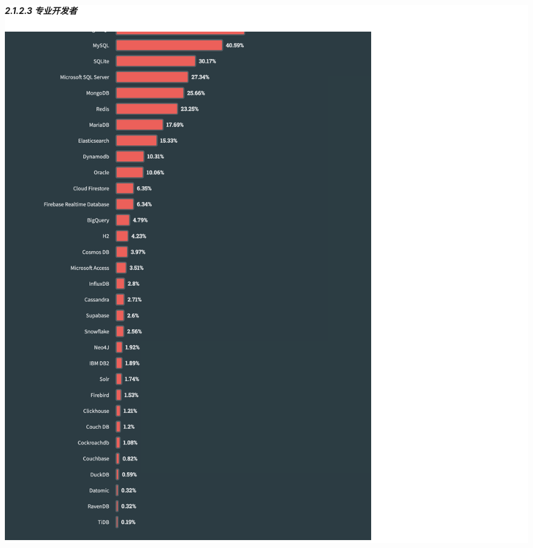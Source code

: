 ##### 2.1.2.3 专业开发者

<img src="./stackoverflow-may-2023/database-professional-developers.png" class="article-image" width="70%" />
